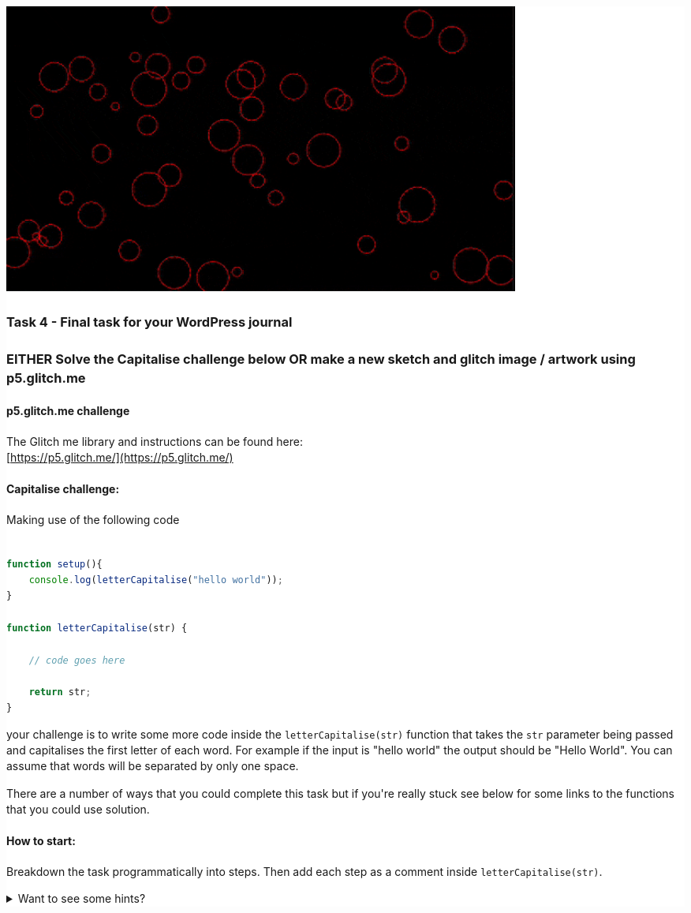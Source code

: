 <img src="./images/dots-3.gif" alt="Download" width="75%"/>
</p>

### Task 4 - Final task for your WordPress journal
### EITHER Solve the Capitalise challenge below OR make a new sketch and glitch image / artwork using p5.glitch.me  

#### p5.glitch.me challenge
The Glitch me library and instructions can be found here:    
[https://p5.glitch.me/](https://p5.glitch.me/)   

#### Capitalise challenge:  

Making use of the following code

```javascript
 
function setup(){
    console.log(letterCapitalise("hello world"));
}

function letterCapitalise(str) { 

    // code goes here  
    
    return str;      
}
```
   
your challenge is to write some more code inside the ```letterCapitalise(str)``` function that takes the ```str``` parameter being passed and capitalises the first letter of each word.  For example if the input is "hello world" the output should be "Hello World".  You can assume that words will be separated by only one space.

There are a number of ways that you could complete this task but if you're really stuck see below for some links to the functions that you could use solution.  

#### How to start:  
Breakdown the task programmatically into steps. Then add each step as a comment inside ```letterCapitalise(str)```.

<details><summary>Want to see some hints?</summary></details>  



